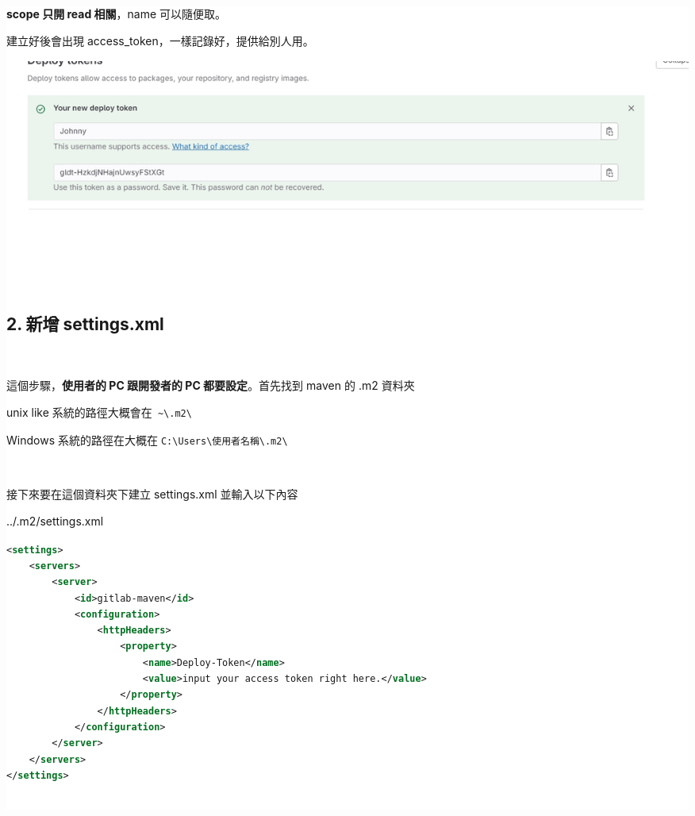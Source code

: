 __scope 只開 read 相關__，name 可以隨便取。

建立好後會出現 access_token，一樣記錄好，提供給別人用。

![5](./imgs/5.jpg)

<br>
<br>
<br>
<br>

## 2. 新增 settings.xml

<br>

這個步驟，__使用者的 PC 跟開發者的 PC 都要設定__。首先找到 maven 的 .m2 資料夾

unix like 系統的路徑大概會在` ~\.m2\`

Windows 系統的路徑在大概在 `C:\Users\使用者名稱\.m2\`

<br>

接下來要在這個資料夾下建立 settings.xml 並輸入以下內容

../.m2/settings.xml

```xml
<settings>
    <servers>
        <server>
            <id>gitlab-maven</id>
            <configuration>
                <httpHeaders>
                    <property>
                        <name>Deploy-Token</name>
                        <value>input your access token right here.</value>
                    </property>
                </httpHeaders>
            </configuration>
        </server>
    </servers>
</settings>
```

<br>
